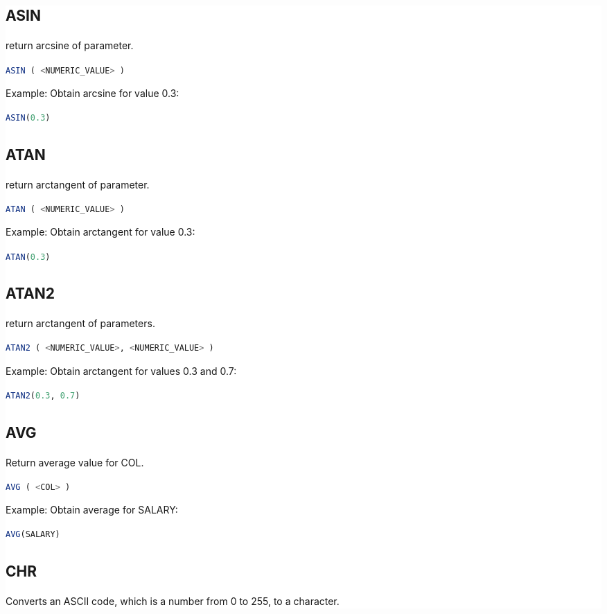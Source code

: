 ## ASIN
return arcsine of parameter.

```sql
ASIN ( <NUMERIC_VALUE> )
```

Example:
Obtain arcsine for value 0.3:
```sql
ASIN(0.3)
```

## ATAN
return arctangent of parameter.

```sql
ATAN ( <NUMERIC_VALUE> )
```

Example:
Obtain arctangent for value 0.3:
```sql
ATAN(0.3)
```

## ATAN2
return arctangent of parameters.

```sql
ATAN2 ( <NUMERIC_VALUE>, <NUMERIC_VALUE> )
```

Example:
Obtain arctangent for values 0.3 and 0.7:
```sql
ATAN2(0.3, 0.7)
```

## AVG
Return average value for COL.

```sql
AVG ( <COL> )
```

Example:
Obtain average for SALARY:
```sql
AVG(SALARY)
```

## CHR
Converts an ASCII code, which is a number from 0 to 255, to a character.
